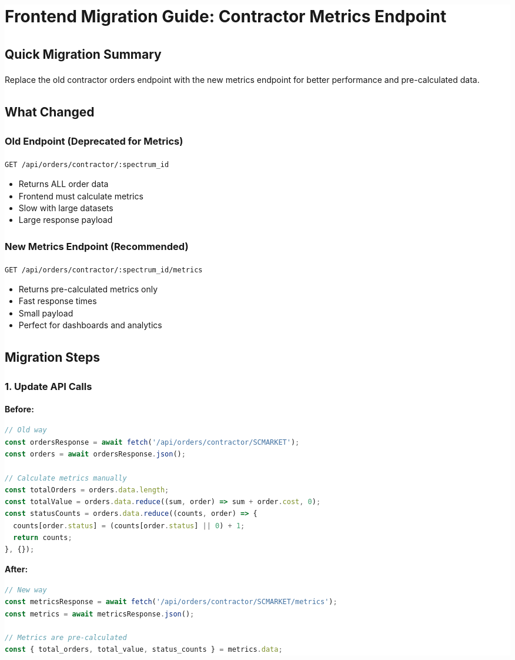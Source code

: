 # Frontend Migration Guide: Contractor Metrics Endpoint

## Quick Migration Summary

Replace the old contractor orders endpoint with the new metrics endpoint for better performance and pre-calculated data.

## What Changed

### Old Endpoint (Deprecated for Metrics)
```
GET /api/orders/contractor/:spectrum_id
```
- Returns ALL order data
- Frontend must calculate metrics
- Slow with large datasets
- Large response payload

### New Metrics Endpoint (Recommended)
```
GET /api/orders/contractor/:spectrum_id/metrics
```
- Returns pre-calculated metrics only
- Fast response times
- Small payload
- Perfect for dashboards and analytics

## Migration Steps

### 1. Update API Calls

**Before:**
```typescript
// Old way
const ordersResponse = await fetch('/api/orders/contractor/SCMARKET');
const orders = await ordersResponse.json();

// Calculate metrics manually
const totalOrders = orders.data.length;
const totalValue = orders.data.reduce((sum, order) => sum + order.cost, 0);
const statusCounts = orders.data.reduce((counts, order) => {
  counts[order.status] = (counts[order.status] || 0) + 1;
  return counts;
}, {});
```

**After:**
```typescript
// New way
const metricsResponse = await fetch('/api/orders/contractor/SCMARKET/metrics');
const metrics = await metricsResponse.json();

// Metrics are pre-calculated
const { total_orders, total_value, status_counts } = metrics.data;
```
